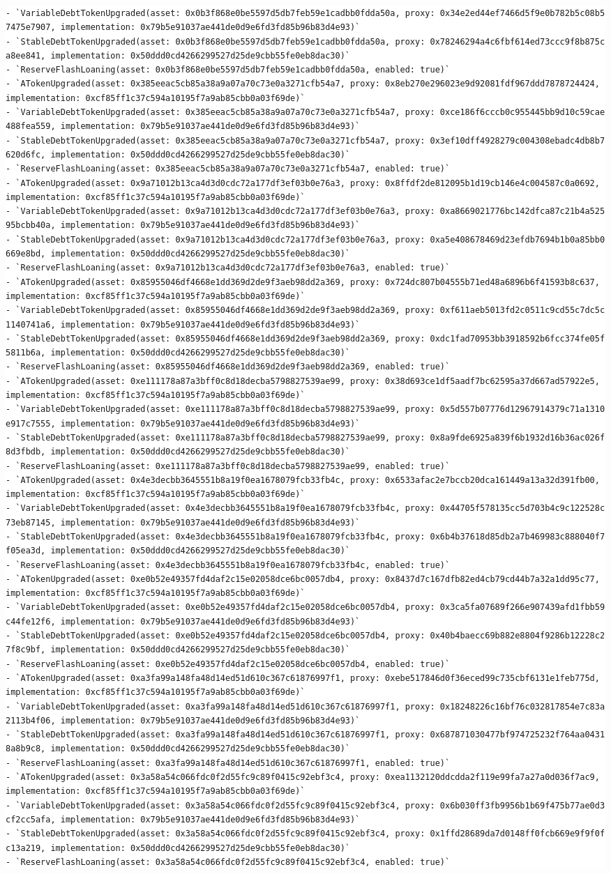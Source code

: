     - `VariableDebtTokenUpgraded(asset: 0x0b3f868e0be5597d5db7feb59e1cadbb0fdda50a, proxy: 0x34e2ed44ef7466d5f9e0b782b5c08b57475e7907, implementation: 0x79b5e91037ae441de0d9e6fd3fd85b96b83d4e93)`
    - `StableDebtTokenUpgraded(asset: 0x0b3f868e0be5597d5db7feb59e1cadbb0fdda50a, proxy: 0x78246294a4c6fbf614ed73ccc9f8b875ca8ee841, implementation: 0x50ddd0cd4266299527d25de9cbb55fe0eb8dac30)`
    - `ReserveFlashLoaning(asset: 0x0b3f868e0be5597d5db7feb59e1cadbb0fdda50a, enabled: true)`
    - `ATokenUpgraded(asset: 0x385eeac5cb85a38a9a07a70c73e0a3271cfb54a7, proxy: 0x8eb270e296023e9d92081fdf967ddd7878724424, implementation: 0xcf85ff1c37c594a10195f7a9ab85cbb0a03f69de)`
    - `VariableDebtTokenUpgraded(asset: 0x385eeac5cb85a38a9a07a70c73e0a3271cfb54a7, proxy: 0xce186f6cccb0c955445bb9d10c59cae488fea559, implementation: 0x79b5e91037ae441de0d9e6fd3fd85b96b83d4e93)`
    - `StableDebtTokenUpgraded(asset: 0x385eeac5cb85a38a9a07a70c73e0a3271cfb54a7, proxy: 0x3ef10dff4928279c004308ebadc4db8b7620d6fc, implementation: 0x50ddd0cd4266299527d25de9cbb55fe0eb8dac30)`
    - `ReserveFlashLoaning(asset: 0x385eeac5cb85a38a9a07a70c73e0a3271cfb54a7, enabled: true)`
    - `ATokenUpgraded(asset: 0x9a71012b13ca4d3d0cdc72a177df3ef03b0e76a3, proxy: 0x8ffdf2de812095b1d19cb146e4c004587c0a0692, implementation: 0xcf85ff1c37c594a10195f7a9ab85cbb0a03f69de)`
    - `VariableDebtTokenUpgraded(asset: 0x9a71012b13ca4d3d0cdc72a177df3ef03b0e76a3, proxy: 0xa8669021776bc142dfca87c21b4a52595bcbb40a, implementation: 0x79b5e91037ae441de0d9e6fd3fd85b96b83d4e93)`
    - `StableDebtTokenUpgraded(asset: 0x9a71012b13ca4d3d0cdc72a177df3ef03b0e76a3, proxy: 0xa5e408678469d23efdb7694b1b0a85bb0669e8bd, implementation: 0x50ddd0cd4266299527d25de9cbb55fe0eb8dac30)`
    - `ReserveFlashLoaning(asset: 0x9a71012b13ca4d3d0cdc72a177df3ef03b0e76a3, enabled: true)`
    - `ATokenUpgraded(asset: 0x85955046df4668e1dd369d2de9f3aeb98dd2a369, proxy: 0x724dc807b04555b71ed48a6896b6f41593b8c637, implementation: 0xcf85ff1c37c594a10195f7a9ab85cbb0a03f69de)`
    - `VariableDebtTokenUpgraded(asset: 0x85955046df4668e1dd369d2de9f3aeb98dd2a369, proxy: 0xf611aeb5013fd2c0511c9cd55c7dc5c1140741a6, implementation: 0x79b5e91037ae441de0d9e6fd3fd85b96b83d4e93)`
    - `StableDebtTokenUpgraded(asset: 0x85955046df4668e1dd369d2de9f3aeb98dd2a369, proxy: 0xdc1fad70953bb3918592b6fcc374fe05f5811b6a, implementation: 0x50ddd0cd4266299527d25de9cbb55fe0eb8dac30)`
    - `ReserveFlashLoaning(asset: 0x85955046df4668e1dd369d2de9f3aeb98dd2a369, enabled: true)`
    - `ATokenUpgraded(asset: 0xe111178a87a3bff0c8d18decba5798827539ae99, proxy: 0x38d693ce1df5aadf7bc62595a37d667ad57922e5, implementation: 0xcf85ff1c37c594a10195f7a9ab85cbb0a03f69de)`
    - `VariableDebtTokenUpgraded(asset: 0xe111178a87a3bff0c8d18decba5798827539ae99, proxy: 0x5d557b07776d12967914379c71a1310e917c7555, implementation: 0x79b5e91037ae441de0d9e6fd3fd85b96b83d4e93)`
    - `StableDebtTokenUpgraded(asset: 0xe111178a87a3bff0c8d18decba5798827539ae99, proxy: 0x8a9fde6925a839f6b1932d16b36ac026f8d3fbdb, implementation: 0x50ddd0cd4266299527d25de9cbb55fe0eb8dac30)`
    - `ReserveFlashLoaning(asset: 0xe111178a87a3bff0c8d18decba5798827539ae99, enabled: true)`
    - `ATokenUpgraded(asset: 0x4e3decbb3645551b8a19f0ea1678079fcb33fb4c, proxy: 0x6533afac2e7bccb20dca161449a13a32d391fb00, implementation: 0xcf85ff1c37c594a10195f7a9ab85cbb0a03f69de)`
    - `VariableDebtTokenUpgraded(asset: 0x4e3decbb3645551b8a19f0ea1678079fcb33fb4c, proxy: 0x44705f578135cc5d703b4c9c122528c73eb87145, implementation: 0x79b5e91037ae441de0d9e6fd3fd85b96b83d4e93)`
    - `StableDebtTokenUpgraded(asset: 0x4e3decbb3645551b8a19f0ea1678079fcb33fb4c, proxy: 0x6b4b37618d85db2a7b469983c888040f7f05ea3d, implementation: 0x50ddd0cd4266299527d25de9cbb55fe0eb8dac30)`
    - `ReserveFlashLoaning(asset: 0x4e3decbb3645551b8a19f0ea1678079fcb33fb4c, enabled: true)`
    - `ATokenUpgraded(asset: 0xe0b52e49357fd4daf2c15e02058dce6bc0057db4, proxy: 0x8437d7c167dfb82ed4cb79cd44b7a32a1dd95c77, implementation: 0xcf85ff1c37c594a10195f7a9ab85cbb0a03f69de)`
    - `VariableDebtTokenUpgraded(asset: 0xe0b52e49357fd4daf2c15e02058dce6bc0057db4, proxy: 0x3ca5fa07689f266e907439afd1fbb59c44fe12f6, implementation: 0x79b5e91037ae441de0d9e6fd3fd85b96b83d4e93)`
    - `StableDebtTokenUpgraded(asset: 0xe0b52e49357fd4daf2c15e02058dce6bc0057db4, proxy: 0x40b4baecc69b882e8804f9286b12228c27f8c9bf, implementation: 0x50ddd0cd4266299527d25de9cbb55fe0eb8dac30)`
    - `ReserveFlashLoaning(asset: 0xe0b52e49357fd4daf2c15e02058dce6bc0057db4, enabled: true)`
    - `ATokenUpgraded(asset: 0xa3fa99a148fa48d14ed51d610c367c61876997f1, proxy: 0xebe517846d0f36eced99c735cbf6131e1feb775d, implementation: 0xcf85ff1c37c594a10195f7a9ab85cbb0a03f69de)`
    - `VariableDebtTokenUpgraded(asset: 0xa3fa99a148fa48d14ed51d610c367c61876997f1, proxy: 0x18248226c16bf76c032817854e7c83a2113b4f06, implementation: 0x79b5e91037ae441de0d9e6fd3fd85b96b83d4e93)`
    - `StableDebtTokenUpgraded(asset: 0xa3fa99a148fa48d14ed51d610c367c61876997f1, proxy: 0x687871030477bf974725232f764aa04318a8b9c8, implementation: 0x50ddd0cd4266299527d25de9cbb55fe0eb8dac30)`
    - `ReserveFlashLoaning(asset: 0xa3fa99a148fa48d14ed51d610c367c61876997f1, enabled: true)`
    - `ATokenUpgraded(asset: 0x3a58a54c066fdc0f2d55fc9c89f0415c92ebf3c4, proxy: 0xea1132120ddcdda2f119e99fa7a27a0d036f7ac9, implementation: 0xcf85ff1c37c594a10195f7a9ab85cbb0a03f69de)`
    - `VariableDebtTokenUpgraded(asset: 0x3a58a54c066fdc0f2d55fc9c89f0415c92ebf3c4, proxy: 0x6b030ff3fb9956b1b69f475b77ae0d3cf2cc5afa, implementation: 0x79b5e91037ae441de0d9e6fd3fd85b96b83d4e93)`
    - `StableDebtTokenUpgraded(asset: 0x3a58a54c066fdc0f2d55fc9c89f0415c92ebf3c4, proxy: 0x1ffd28689da7d0148ff0fcb669e9f9f0fc13a219, implementation: 0x50ddd0cd4266299527d25de9cbb55fe0eb8dac30)`
    - `ReserveFlashLoaning(asset: 0x3a58a54c066fdc0f2d55fc9c89f0415c92ebf3c4, enabled: true)`
